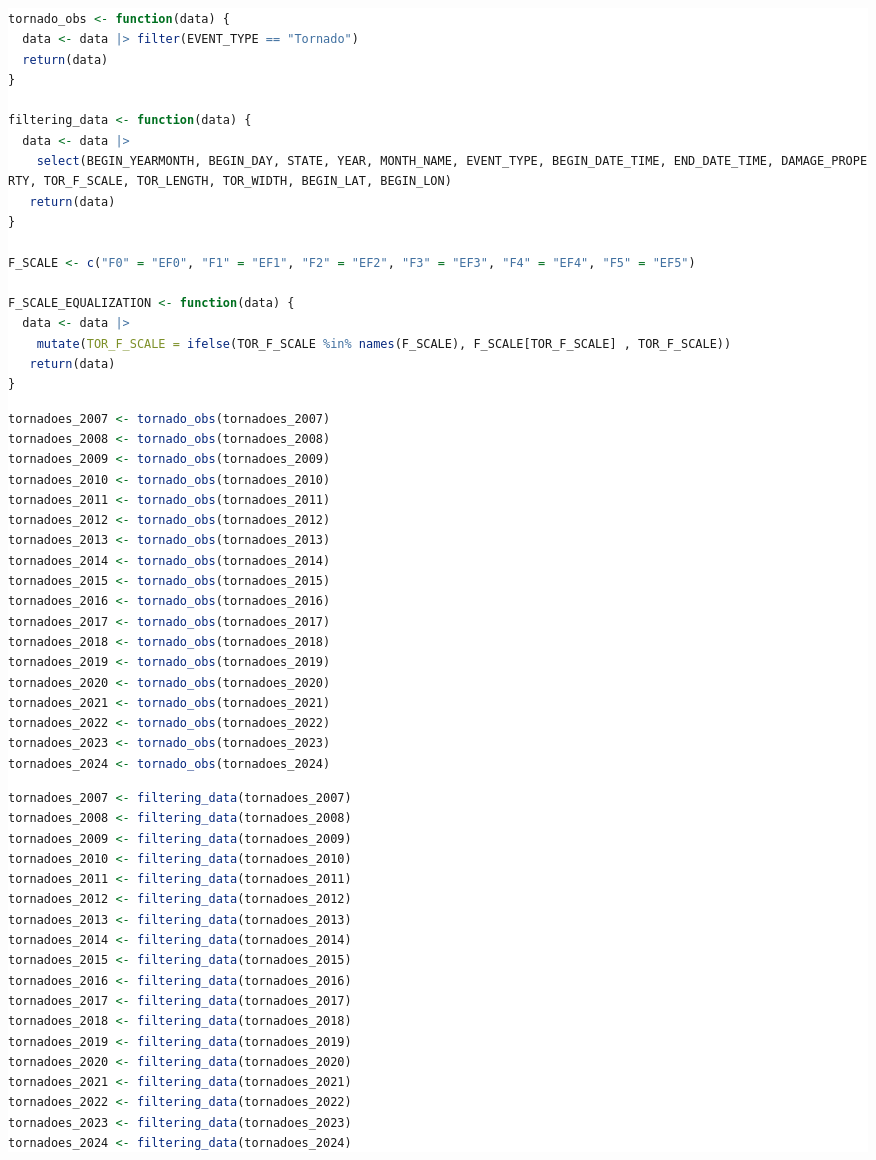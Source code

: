 ``` r
tornado_obs <- function(data) {
  data <- data |> filter(EVENT_TYPE == "Tornado")
  return(data)
}

filtering_data <- function(data) {
  data <- data |> 
    select(BEGIN_YEARMONTH, BEGIN_DAY, STATE, YEAR, MONTH_NAME, EVENT_TYPE, BEGIN_DATE_TIME, END_DATE_TIME, DAMAGE_PROPERTY, TOR_F_SCALE, TOR_LENGTH, TOR_WIDTH, BEGIN_LAT, BEGIN_LON)
   return(data)
}

F_SCALE <- c("F0" = "EF0", "F1" = "EF1", "F2" = "EF2", "F3" = "EF3", "F4" = "EF4", "F5" = "EF5")

F_SCALE_EQUALIZATION <- function(data) {
  data <- data |>
    mutate(TOR_F_SCALE = ifelse(TOR_F_SCALE %in% names(F_SCALE), F_SCALE[TOR_F_SCALE] , TOR_F_SCALE))
   return(data)
}
```

``` r
tornadoes_2007 <- tornado_obs(tornadoes_2007)
tornadoes_2008 <- tornado_obs(tornadoes_2008)
tornadoes_2009 <- tornado_obs(tornadoes_2009)
tornadoes_2010 <- tornado_obs(tornadoes_2010)
tornadoes_2011 <- tornado_obs(tornadoes_2011)
tornadoes_2012 <- tornado_obs(tornadoes_2012)
tornadoes_2013 <- tornado_obs(tornadoes_2013)
tornadoes_2014 <- tornado_obs(tornadoes_2014)
tornadoes_2015 <- tornado_obs(tornadoes_2015)
tornadoes_2016 <- tornado_obs(tornadoes_2016)
tornadoes_2017 <- tornado_obs(tornadoes_2017)
tornadoes_2018 <- tornado_obs(tornadoes_2018)
tornadoes_2019 <- tornado_obs(tornadoes_2019)
tornadoes_2020 <- tornado_obs(tornadoes_2020)
tornadoes_2021 <- tornado_obs(tornadoes_2021)
tornadoes_2022 <- tornado_obs(tornadoes_2022)
tornadoes_2023 <- tornado_obs(tornadoes_2023)
tornadoes_2024 <- tornado_obs(tornadoes_2024)
```

``` r
tornadoes_2007 <- filtering_data(tornadoes_2007)
tornadoes_2008 <- filtering_data(tornadoes_2008)
tornadoes_2009 <- filtering_data(tornadoes_2009)
tornadoes_2010 <- filtering_data(tornadoes_2010)
tornadoes_2011 <- filtering_data(tornadoes_2011)
tornadoes_2012 <- filtering_data(tornadoes_2012)
tornadoes_2013 <- filtering_data(tornadoes_2013)
tornadoes_2014 <- filtering_data(tornadoes_2014)
tornadoes_2015 <- filtering_data(tornadoes_2015)
tornadoes_2016 <- filtering_data(tornadoes_2016)
tornadoes_2017 <- filtering_data(tornadoes_2017)
tornadoes_2018 <- filtering_data(tornadoes_2018)
tornadoes_2019 <- filtering_data(tornadoes_2019)
tornadoes_2020 <- filtering_data(tornadoes_2020)
tornadoes_2021 <- filtering_data(tornadoes_2021)
tornadoes_2022 <- filtering_data(tornadoes_2022)
tornadoes_2023 <- filtering_data(tornadoes_2023)
tornadoes_2024 <- filtering_data(tornadoes_2024)
```
